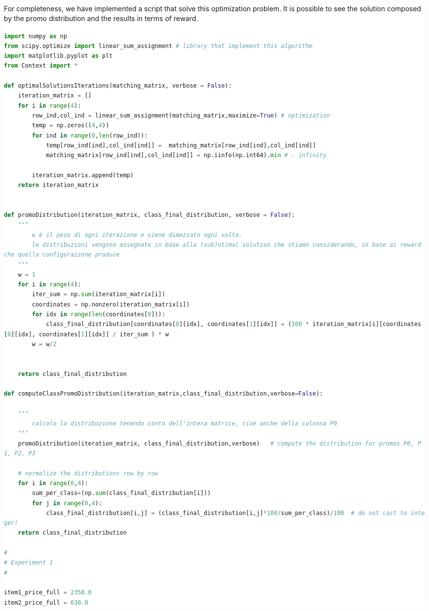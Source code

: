 
For completeness, we have implemented a script that solve this optimization problem. It is possible to see the solution composed by the promo distribution and the results in terms of reward. 


```python
import numpy as np
from scipy.optimize import linear_sum_assignment # library that implement this algorithm
import matplotlib.pyplot as plt
from Context import *

def optimalSolutionsIterations(matching_matrix, verbose = False):
    iteration_matrix = []
    for i in range(4):
        row_ind,col_ind = linear_sum_assignment(matching_matrix,maximize=True) # optimization 
        temp = np.zeros((4,4))
        for ind in range(0,len(row_ind)):
            temp[row_ind[ind],col_ind[ind]] =  matching_matrix[row_ind[ind],col_ind[ind]]
            matching_matrix[row_ind[ind],col_ind[ind]] = np.iinfo(np.int64).min # - infinity
        
        iteration_matrix.append(temp)
    return iteration_matrix


def promoDistribution(iteration_matrix, class_final_distribution, verbose = False):
    """
        w è il peso di ogni iterazione e viene dimezzato ogni volta. 
        le distribuzioni vengono assegnate in base alla (sub)otimal solution che stiamo considerando, in base ai reward che quella configuraizone produce 
    """
    w = 1
    for i in range(4):
        iter_sum = np.sum(iteration_matrix[i])
        coordinates = np.nonzero(iteration_matrix[i])
        for idx in range(len(coordinates[0])):
            class_final_distribution[coordinates[0][idx], coordinates[1][idx]] = (100 * iteration_matrix[i][coordinates[0][idx], coordinates[1][idx]] / iter_sum ) * w
        w = w/2


    return class_final_distribution

def computeClassPromoDistribution(iteration_matrix,class_final_distribution,verbose=False):
    
    """
        calcolo la distribuzione tenendo conto dell'intera matrice, cioè anche della colonna P0 
    """
    promoDistribution(iteration_matrix, class_final_distribution,verbose)   # compute the distribution for promos P0, P1, P2, P3

    # normalize the distributions row by row
    for i in range(0,4):
        sum_per_class=(np.sum(class_final_distribution[i]))
        for j in range(0,4):
            class_final_distribution[i,j] = (class_final_distribution[i,j]*100/sum_per_class)/100  # do not cast to integer!
    return class_final_distribution

#
# Experiment 1 
#

item1_price_full = 2350.0
item2_price_full = 630.0 
```